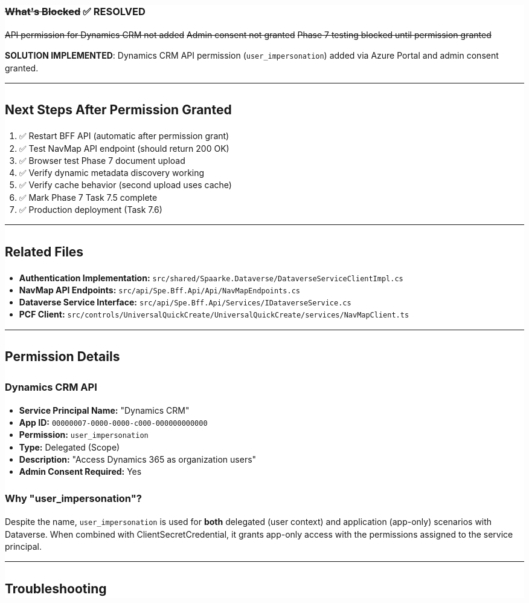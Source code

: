 ### ~~What's Blocked~~ ✅ RESOLVED

~~API permission for Dynamics CRM not added~~
~~Admin consent not granted~~
~~Phase 7 testing blocked until permission granted~~

**SOLUTION IMPLEMENTED**: Dynamics CRM API permission (`user_impersonation`) added via Azure Portal and admin consent granted.

---

## Next Steps After Permission Granted

1. ✅ Restart BFF API (automatic after permission grant)
2. ✅ Test NavMap API endpoint (should return 200 OK)
3. ✅ Browser test Phase 7 document upload
4. ✅ Verify dynamic metadata discovery working
5. ✅ Verify cache behavior (second upload uses cache)
6. ✅ Mark Phase 7 Task 7.5 complete
7. ✅ Production deployment (Task 7.6)

---

## Related Files

- **Authentication Implementation:** `src/shared/Spaarke.Dataverse/DataverseServiceClientImpl.cs`
- **NavMap API Endpoints:** `src/api/Spe.Bff.Api/Api/NavMapEndpoints.cs`
- **Dataverse Service Interface:** `src/api/Spe.Bff.Api/Services/IDataverseService.cs`
- **PCF Client:** `src/controls/UniversalQuickCreate/UniversalQuickCreate/services/NavMapClient.ts`

---

## Permission Details

### Dynamics CRM API

- **Service Principal Name:** "Dynamics CRM"
- **App ID:** `00000007-0000-0000-c000-000000000000`
- **Permission:** `user_impersonation`
- **Type:** Delegated (Scope)
- **Description:** "Access Dynamics 365 as organization users"
- **Admin Consent Required:** Yes

### Why "user_impersonation"?

Despite the name, `user_impersonation` is used for **both** delegated (user context) and application (app-only) scenarios with Dataverse. When combined with ClientSecretCredential, it grants app-only access with the permissions assigned to the service principal.

---

## Troubleshooting
